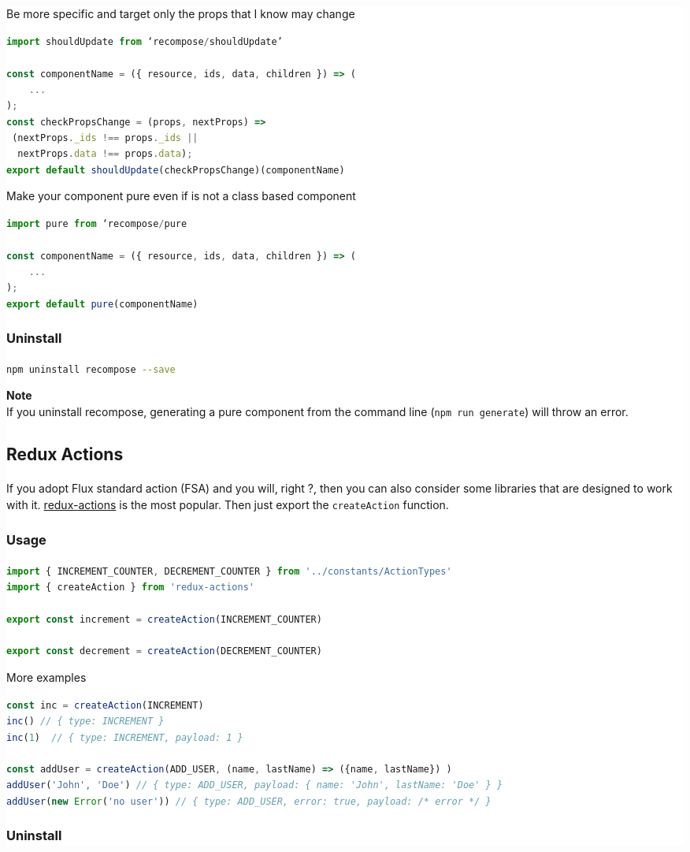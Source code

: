 Be more specific and target only the props that I know may change
```js
import shouldUpdate from ‘recompose/shouldUpdate’

const componentName = ({ resource, ids, data, children }) => (
    ...
);
const checkPropsChange = (props, nextProps) =>
 (nextProps._ids !== props._ids ||
  nextProps.data !== props.data);
export default shouldUpdate(checkPropsChange)(componentName)
```

Make your component pure even if is not a class based component
```js
import pure from ‘recompose/pure

const componentName = ({ resource, ids, data, children }) => (
    ...
);
export default pure(componentName)
```

### Uninstall

```bash
npm uninstall recompose --save
```
**Note**<br>
If you uninstall recompose, generating a pure component from the command line (`npm run generate`) will throw an error.


## Redux Actions

If you adopt Flux standard action (FSA) and you will, right ?, then you can also consider some libraries that are designed to work with it. [redux-actions](https://github.com/acdlite/redux-actions) is the most popular. Then just export the `createAction` function.

### Usage

```js
import { INCREMENT_COUNTER, DECREMENT_COUNTER } from '../constants/ActionTypes'
import { createAction } from 'redux-actions'

export const increment = createAction(INCREMENT_COUNTER)

export const decrement = createAction(DECREMENT_COUNTER)
```
More examples
```js
const inc = createAction(INCREMENT)
inc() // { type: INCREMENT }
inc(1)  // { type: INCREMENT, payload: 1 }

const addUser = createAction(ADD_USER, (name, lastName) => ({name, lastName}) )
addUser('John', 'Doe') // { type: ADD_USER, payload: { name: 'John', lastName: 'Doe' } }
addUser(new Error('no user')) // { type: ADD_USER, error: true, payload: /* error */ }
```
### Uninstall
